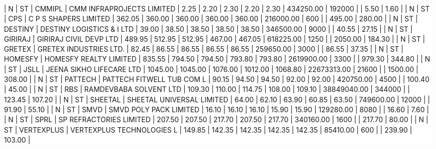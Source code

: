 | N | ST | CMMIPL | CMM INFRAPROJECTS LIMITED | 2.25 | 2.20 | 2.30 | 2.20 | 2.30 | 434250.00 | 192000 |  | 5.50 | 1.60 |
| N | ST | CPS | C P S SHAPERS LIMITED | 362.05 | 360.00 | 360.00 | 360.00 | 360.00 | 216000.00 | 600 |  | 495.00 | 280.00 |
| N | ST | DESTINY | DESTINY LOGISTICS & I LTD | 39.00 | 38.50 | 38.50 | 38.50 | 38.50 | 346500.00 | 9000 |  | 40.55 | 27.15 |
| N | ST | GIRIRAJ | GIRIRAJ CIVIL DEVP LTD | 489.95 | 512.95 | 512.95 | 467.00 | 467.05 | 618225.00 | 1250 |  | 2050.00 | 184.30 |
| N | ST | GRETEX | GRETEX INDUSTRIES LTD. | 82.45 | 86.55 | 86.55 | 86.55 | 86.55 | 259650.00 | 3000 |  | 86.55 | 37.35 |
| N | ST | HOMESFY | HOMESFY REALTY LIMITED | 835.55 | 794.50 | 794.50 | 793.80 | 793.80 | 2619900.00 | 3300 |  | 979.30 | 344.80 |
| N | ST | JSLL | JEENA SIKHO LIFECARE LTD | 1045.00 | 1045.00 | 1076.00 | 1012.00 | 1068.80 | 22673313.00 | 21600 |  | 1500.00 | 308.00 |
| N | ST | PATTECH | PATTECH FITWELL TUB COM L | 90.15 | 94.50 | 94.50 | 92.00 | 92.00 | 420750.00 | 4500 |  | 100.40 | 45.00 |
| N | ST | RBS | RAMDEVBABA SOLVENT LTD | 109.30 | 110.00 | 114.75 | 108.00 | 109.10 | 38849040.00 | 344000 |  | 123.45 | 107.20 |
| N | ST | SHEETAL | SHEETAL UNIVERSAL LIMITED | 64.00 | 62.10 | 63.90 | 60.85 | 63.50 | 749600.00 | 12000 |  | 91.90 | 55.10 |
| N | ST | SMVD | SMVD POLY PACK LIMITED | 16.10 | 16.10 | 16.10 | 15.90 | 15.90 | 129280.00 | 8080 |  | 16.60 | 7.60 |
| N | ST | SPRL | SP REFRACTORIES LIMITED | 207.50 | 207.50 | 217.70 | 207.50 | 217.70 | 340160.00 | 1600 |  | 217.70 | 80.00 |
| N | ST | VERTEXPLUS | VERTEXPLUS TECHNOLOGIES L | 149.85 | 142.35 | 142.35 | 142.35 | 142.35 | 85410.00 | 600 |  | 239.90 | 103.00 |



